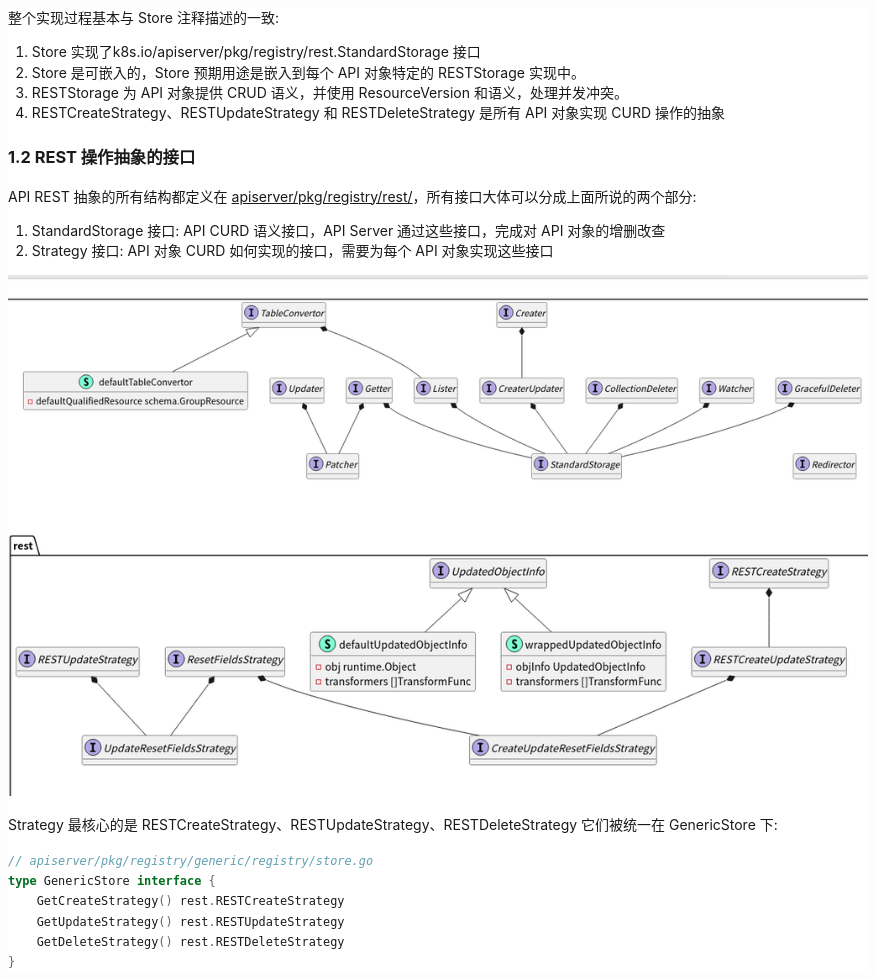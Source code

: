 整个实现过程基本与 Store 注释描述的一致:
1. Store 实现了k8s.io/apiserver/pkg/registry/rest.StandardStorage 接口
2. Store 是可嵌入的，Store 预期用途是嵌入到每个 API 对象特定的 RESTStorage 实现中。
3. RESTStorage 为 API 对象提供 CRUD 语义，并使用 ResourceVersion 和语义，处理并发冲突。
4. RESTCreateStrategy、RESTUpdateStrategy 和 RESTDeleteStrategy 是所有 API 对象实现 CURD 操作的抽象

### 1.2 REST 操作抽象的接口
API REST 抽象的所有结构都定义在 [apiserver/pkg/registry/rest/](https://github.com/kubernetes/apiserver/blob/master/pkg/registry/rest/)，所有接口大体可以分成上面所说的两个部分:
1. StandardStorage 接口: API CURD 语义接口，API Server 通过这些接口，完成对 API 对象的增删改查
2. Strategy 接口: API 对象 CURD 如何实现的接口，需要为每个 API 对象实现这些接口

![StandardStorage 接口](/images/k8s/k8s_use/standard_storage.png)

![Strategy 接口](/images/k8s/k8s_use/strategy.png)

Strategy 最核心的是 RESTCreateStrategy、RESTUpdateStrategy、RESTDeleteStrategy 它们被统一在 GenericStore 下:

```go
// apiserver/pkg/registry/generic/registry/store.go
type GenericStore interface {
	GetCreateStrategy() rest.RESTCreateStrategy
	GetUpdateStrategy() rest.RESTUpdateStrategy
	GetDeleteStrategy() rest.RESTDeleteStrategy
}
```
